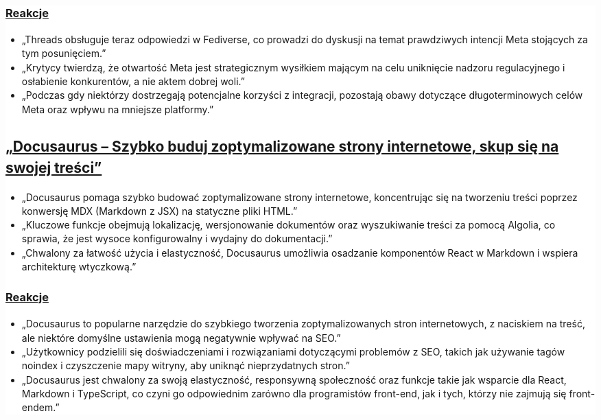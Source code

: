 ### [Reakcje](https://news.ycombinator.com/item?id=41390219)

- „Threads obsługuje teraz odpowiedzi w Fediverse, co prowadzi do dyskusji na temat prawdziwych intencji Meta stojących za tym posunięciem.”
- „Krytycy twierdzą, że otwartość Meta jest strategicznym wysiłkiem mającym na celu uniknięcie nadzoru regulacyjnego i osłabienie konkurentów, a nie aktem dobrej woli.”
- „Podczas gdy niektórzy dostrzegają potencjalne korzyści z integracji, pozostają obawy dotyczące długoterminowych celów Meta oraz wpływu na mniejsze platformy.”

## [„Docusaurus – Szybko buduj zoptymalizowane strony internetowe, skup się na swojej treści”](https://docusaurus.io/)

- „Docusaurus pomaga szybko budować zoptymalizowane strony internetowe, koncentrując się na tworzeniu treści poprzez konwersję MDX (Markdown z JSX) na statyczne pliki HTML.”
- „Kluczowe funkcje obejmują lokalizację, wersjonowanie dokumentów oraz wyszukiwanie treści za pomocą Algolia, co sprawia, że jest wysoce konfigurowalny i wydajny do dokumentacji.”
- „Chwalony za łatwość użycia i elastyczność, Docusaurus umożliwia osadzanie komponentów React w Markdown i wspiera architekturę wtyczkową.”

### [Reakcje](https://news.ycombinator.com/item?id=41387922)

- „Docusaurus to popularne narzędzie do szybkiego tworzenia zoptymalizowanych stron internetowych, z naciskiem na treść, ale niektóre domyślne ustawienia mogą negatywnie wpływać na SEO.”
- „Użytkownicy podzielili się doświadczeniami i rozwiązaniami dotyczącymi problemów z SEO, takich jak używanie tagów noindex i czyszczenie mapy witryny, aby uniknąć nieprzydatnych stron.”
- „Docusaurus jest chwalony za swoją elastyczność, responsywną społeczność oraz funkcje takie jak wsparcie dla React, Markdown i TypeScript, co czyni go odpowiednim zarówno dla programistów front-end, jak i tych, którzy nie zajmują się front-endem.”

<head>
  <meta property="og:title" content="„Klimatyzacja: 1697 dolarów za włącznik/wyłącznik”" />
  <meta property="og:type" content="website" />
  <meta property="og:image" content="https://og.cho.sh/api/og/?title=%E2%80%9EKlimatyzacja%3A%201697%20dolar%C3%B3w%20za%20w%C5%82%C4%85cznik%2Fwy%C5%82%C4%85cznik%E2%80%9D&subheading=czwartek%2C%2029%20sierpnia%202024%3A%20Podsumowanie%20Hacker%20News" />
</head>
